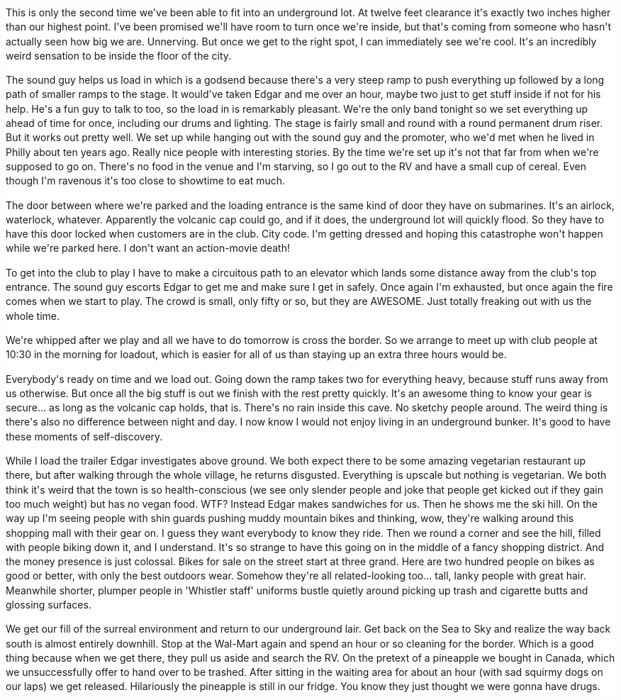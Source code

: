 This is only the second time we've been able to fit into an underground lot. At twelve feet clearance it's exactly two inches higher than our highest point. I've been promised we'll have room to turn once we're inside, but that's coming from someone who hasn't actually seen how big we are. Unnerving. But once we get to the right spot, I can immediately see we're cool. It's an incredibly weird sensation to be inside the floor of the city.

The sound guy helps us load in which is a godsend because there's a very steep ramp to push everything up followed by a long path of smaller ramps to the stage. It would've taken Edgar and me over an hour, maybe two just to get stuff inside if not for his help. He's a fun guy to talk to too, so the load in is remarkably pleasant. We're the only band tonight so we set everything up ahead of time for once, including our drums and lighting. The stage is fairly small and round with a round permanent drum riser. But it works out pretty well. We set up while hanging out with the sound guy and the promoter, who we'd met when he lived in Philly about ten years ago. Really nice people with interesting stories. By the time we're set up it's not that far from when we're supposed to go on. There's no food in the venue and I'm starving, so I go out to the RV and have a small cup of cereal. Even though I'm ravenous it's too close to showtime to eat much.

The door between where we're parked and the loading entrance is the same kind of door they have on submarines. It's an airlock, waterlock, whatever. Apparently the volcanic cap could go, and if it does, the underground lot will quickly flood. So they have to have this door locked when customers are in the club. City code. I'm getting dressed and hoping this catastrophe won't happen while we're parked here. I don't want an action-movie death!

To get into the club to play I have to make a circuitous path to an elevator which lands some distance away from the club's top entrance. The sound guy escorts Edgar to get me and make sure I get in safely. Once again I'm exhausted, but once again the fire comes when we start to play. The crowd is small, only fifty or so, but they are AWESOME. Just totally freaking out with us the whole time.

We're whipped after we play and all we have to do tomorrow is cross the border. So we arrange to meet up with club people at 10:30 in the morning for loadout, which is easier for all of us than staying up an extra three hours would be.

Everybody's ready on time and we load out. Going down the ramp takes two for everything heavy, because stuff runs away from us otherwise. But once all the big stuff is out we finish with the rest pretty quickly. It's an awesome thing to know your gear is secure... as long as the volcanic cap holds, that is. There's no rain inside this cave. No sketchy people around. The weird thing is there's also no difference between night and day. I now know I would not enjoy living in an underground bunker. It's good to have these moments of self-discovery.

While I load the trailer Edgar investigates above ground. We both expect there to be some amazing vegetarian restaurant up there, but after walking through the whole village, he returns disgusted. Everything is upscale but nothing is vegetarian. We both think it's weird that the town is so health-conscious (we see only slender people and joke that people get kicked out if they gain too much weight) but has no vegan food. WTF? Instead Edgar makes sandwiches for us. Then he shows me the ski hill. On the way up I'm seeing people with shin guards pushing muddy mountain bikes and thinking, wow, they're walking around this shopping mall with their gear on. I guess they want everybody to know they ride. Then we round a corner and see the hill, filled with people biking down it, and I understand. It's so strange to have this going on in the middle of a fancy shopping district. And the money presence is just colossal. Bikes for sale on the street start at three grand. Here are two hundred people on bikes as good or better, with only the best outdoors wear. Somehow they're all related-looking too... tall, lanky people with great hair. Meanwhile shorter, plumper people in 'Whistler staff' uniforms bustle quietly around picking up trash and cigarette butts and glossing surfaces.

We get our fill of the surreal environment and return to our underground lair. Get back on the Sea to Sky and realize the way back south is almost entirely downhill. Stop at the Wal-Mart again and spend an hour or so cleaning for the border. Which is a good thing because when we get there, they pull us aside and search the RV. On the pretext of a pineapple we bought in Canada, which we unsuccessfully offer to hand over to be trashed. After sitting in the waiting area for about an hour (with sad squirmy dogs on our laps) we get released. Hilariously the pineapple is still in our fridge. You know they just thought we were gonna have drugs.
